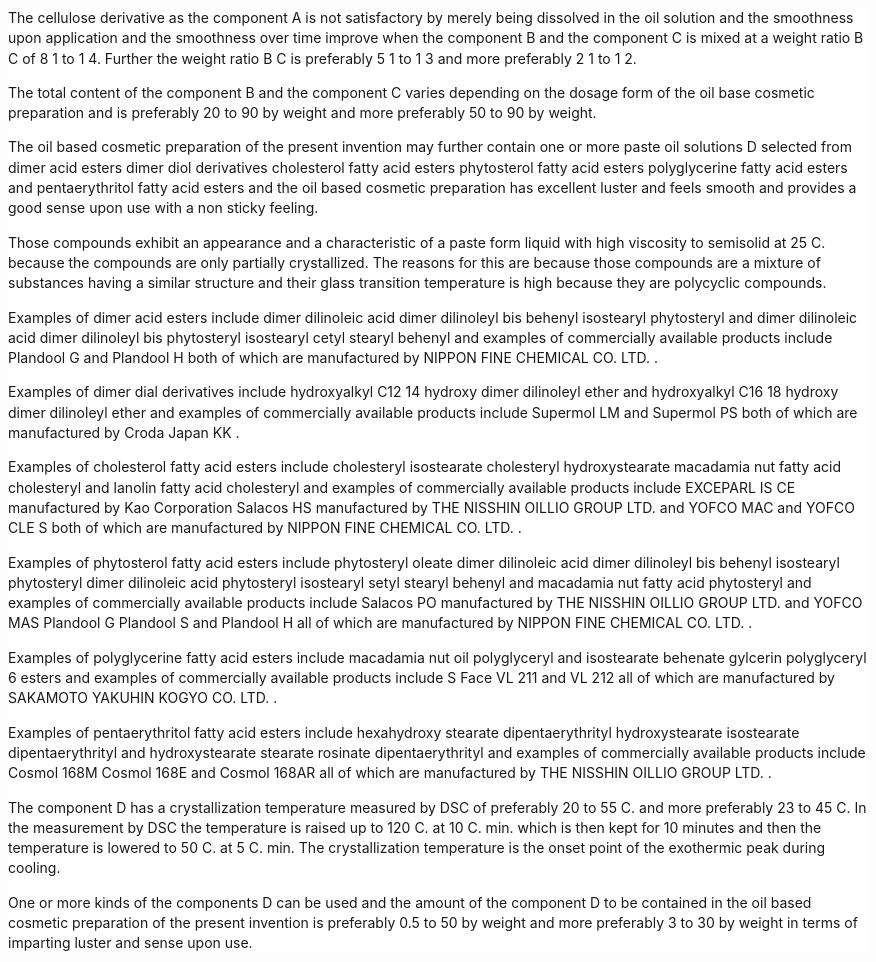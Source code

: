 The cellulose derivative as the component A is not satisfactory by merely being dissolved in the oil solution and the smoothness upon application and the smoothness over time improve when the component B and the component C is mixed at a weight ratio B C of 8 1 to 1 4. Further the weight ratio B C is preferably 5 1 to 1 3 and more preferably 2 1 to 1 2.

The total content of the component B and the component C varies depending on the dosage form of the oil base cosmetic preparation and is preferably 20 to 90 by weight and more preferably 50 to 90 by weight.

The oil based cosmetic preparation of the present invention may further contain one or more paste oil solutions D selected from dimer acid esters dimer diol derivatives cholesterol fatty acid esters phytosterol fatty acid esters polyglycerine fatty acid esters and pentaerythritol fatty acid esters and the oil based cosmetic preparation has excellent luster and feels smooth and provides a good sense upon use with a non sticky feeling.

Those compounds exhibit an appearance and a characteristic of a paste form liquid with high viscosity to semisolid at 25 C. because the compounds are only partially crystallized. The reasons for this are because those compounds are a mixture of substances having a similar structure and their glass transition temperature is high because they are polycyclic compounds.

Examples of dimer acid esters include dimer dilinoleic acid dimer dilinoleyl bis behenyl isostearyl phytosteryl and dimer dilinoleic acid dimer dilinoleyl bis phytosteryl isostearyl cetyl stearyl behenyl and examples of commercially available products include Plandool G and Plandool H both of which are manufactured by NIPPON FINE CHEMICAL CO. LTD. .

Examples of dimer dial derivatives include hydroxyalkyl C12 14 hydroxy dimer dilinoleyl ether and hydroxyalkyl C16 18 hydroxy dimer dilinoleyl ether and examples of commercially available products include Supermol LM and Supermol PS both of which are manufactured by Croda Japan KK .

Examples of cholesterol fatty acid esters include cholesteryl isostearate cholesteryl hydroxystearate macadamia nut fatty acid cholesteryl and lanolin fatty acid cholesteryl and examples of commercially available products include EXCEPARL IS CE manufactured by Kao Corporation Salacos HS manufactured by THE NISSHIN OILLIO GROUP LTD. and YOFCO MAC and YOFCO CLE S both of which are manufactured by NIPPON FINE CHEMICAL CO. LTD. .

Examples of phytosterol fatty acid esters include phytosteryl oleate dimer dilinoleic acid dimer dilinoleyl bis behenyl isostearyl phytosteryl dimer dilinoleic acid phytosteryl isostearyl setyl stearyl behenyl and macadamia nut fatty acid phytosteryl and examples of commercially available products include Salacos PO manufactured by THE NISSHIN OILLIO GROUP LTD. and YOFCO MAS Plandool G Plandool S and Plandool H all of which are manufactured by NIPPON FINE CHEMICAL CO. LTD. .

Examples of polyglycerine fatty acid esters include macadamia nut oil polyglyceryl and isostearate behenate gylcerin polyglyceryl 6 esters and examples of commercially available products include S Face VL 211 and VL 212 all of which are manufactured by SAKAMOTO YAKUHIN KOGYO CO. LTD. .

Examples of pentaerythritol fatty acid esters include hexahydroxy stearate dipentaerythrityl hydroxystearate isostearate dipentaerythrityl and hydroxystearate stearate rosinate dipentaerythrityl and examples of commercially available products include Cosmol 168M Cosmol 168E and Cosmol 168AR all of which are manufactured by THE NISSHIN OILLIO GROUP LTD. .

The component D has a crystallization temperature measured by DSC of preferably 20 to 55 C. and more preferably 23 to 45 C. In the measurement by DSC the temperature is raised up to 120 C. at 10 C. min. which is then kept for 10 minutes and then the temperature is lowered to 50 C. at 5 C. min. The crystallization temperature is the onset point of the exothermic peak during cooling.

One or more kinds of the components D can be used and the amount of the component D to be contained in the oil based cosmetic preparation of the present invention is preferably 0.5 to 50 by weight and more preferably 3 to 30 by weight in terms of imparting luster and sense upon use.

